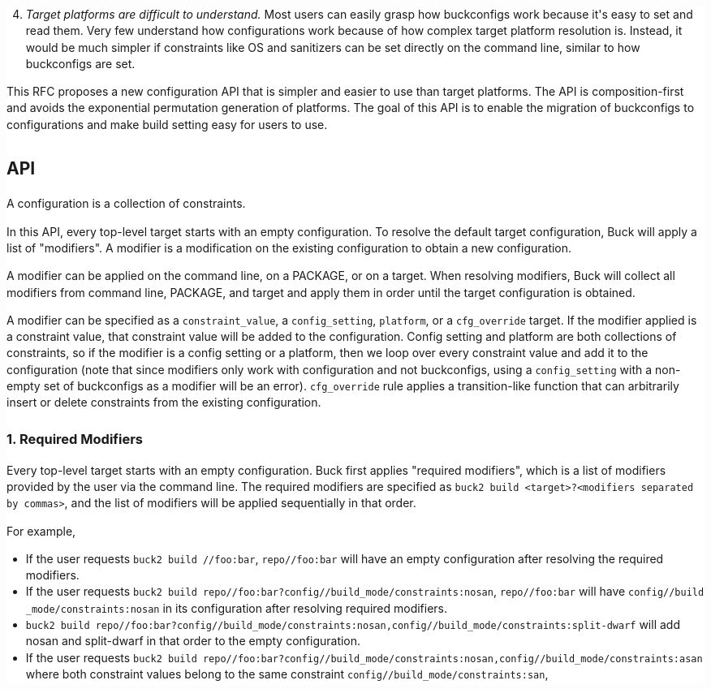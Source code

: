 4. *Target platforms are difficult to understand.*
   Most users can easily grasp how buckconfigs work because it's easy to
   set and read them. Very few understand how configurations work
   because of how complex target platform resolution is. Instead, it
   would be much simpler if constraints like OS and sanitizers can be
   set directly on the command line, similar to how buckconfigs are set.

This RFC proposes a new configuration API that is simpler and easier to
use than target platforms. The API is composition-first and avoids the
exponential permutation generation of platforms. The goal of this API is
to enable the migration of buckconfigs to configurations and make build
setting easy for users to use.

## API

A configuration is a collection of constraints.

In this API, every top-level target starts with an empty configuration.
To resolve the default target configuration, Buck will apply a list of
"modifiers". A modifier is a modification on the existing configuration
to obtain a new configuration.

A modifier can be applied on the command line, on a PACKAGE, or on a
target. When resolving modifiers, Buck will collect all modifiers from
command line, PACKAGE, and target and apply them in order until the
target configuration is obtained.

A modifier can be specified as a `constraint_value`, a `config_setting`,
`platform`, or a `cfg_override` target. If the modifier applied
is a constraint value, that constraint value will be added to the
configuration. Config setting and platform are both collections of
constraints, so if the modifier is a config setting or a platform, then
we loop over every constraint value and add it to the configuration
(note that since modifiers only work with configuration and not
buckconfigs, using a `config_setting` with a non-empty set of
buckconfigs as a modifier will be an error).
`cfg_override` rule applies a transition-like function
that can arbitrarily insert or delete constraints
from the existing configuration.

### 1. Required Modifiers

Every top-level target starts with an empty configuration.
Buck first applies "required modifiers", which is a list of modifiers
provided by the user via the command line.
The required modifiers are specified as
`buck2 build <target>?<modifiers separated by commas>`,
and the list of modifiers will be applied sequentially in that order.

For example,

- If the user requests `buck2 build //foo:bar`, `repo//foo:bar` will
  have an empty configuration after resolving the required modifiers.
- If the user requests
  `buck2 build repo//foo:bar?config//build_mode/constraints:nosan`,
  `repo//foo:bar` will have `config//build_mode/constraints:nosan`
  in its configuration after resolving required modifiers.
- `buck2 build repo//foo:bar?config//build_mode/constraints:nosan,config//build_mode/constraints:split-dwarf`
  will add nosan and split-dwarf in that order to the empty
  configuration.
- If the user requests
  `buck2 build repo//foo:bar?config//build_mode/constraints:nosan,config//build_mode/constraints:asan`
  where both constraint values belong to the same constraint
  `config//build_mode/constraints:san`,